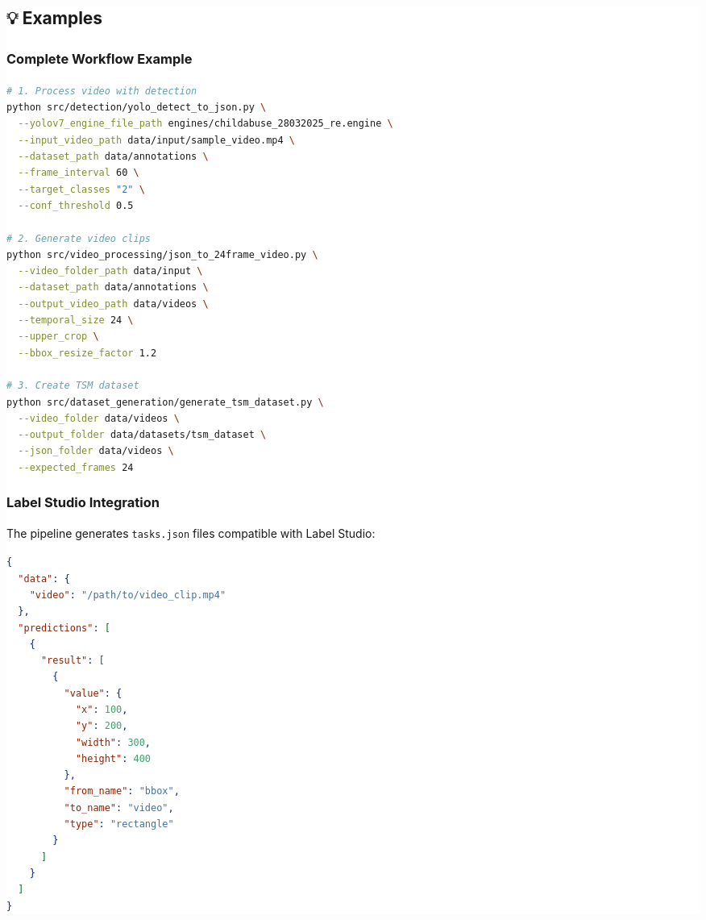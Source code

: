 ## 💡 Examples

### Complete Workflow Example

```bash
# 1. Process video with detection
python src/detection/yolo_detect_to_json.py \
  --yolov7_engine_file_path engines/childabuse_28032025_re.engine \
  --input_video_path data/input/sample_video.mp4 \
  --dataset_path data/annotations \
  --frame_interval 60 \
  --target_classes "2" \
  --conf_threshold 0.5

# 2. Generate video clips
python src/video_processing/json_to_24frame_video.py \
  --video_folder_path data/input \
  --dataset_path data/annotations \
  --output_video_path data/videos \
  --temporal_size 24 \
  --upper_crop \
  --bbox_resize_factor 1.2

# 3. Create TSM dataset
python src/dataset_generation/generate_tsm_dataset.py \
  --video_folder data/videos \
  --output_folder data/datasets/tsm_dataset \
  --json_folder data/videos \
  --expected_frames 24
```

### Label Studio Integration

The pipeline generates `tasks.json` files compatible with Label Studio:

```json
{
  "data": {
    "video": "/path/to/video_clip.mp4"
  },
  "predictions": [
    {
      "result": [
        {
          "value": {
            "x": 100,
            "y": 200,
            "width": 300,
            "height": 400
          },
          "from_name": "bbox",
          "to_name": "video",
          "type": "rectangle"
        }
      ]
    }
  ]
}
```
